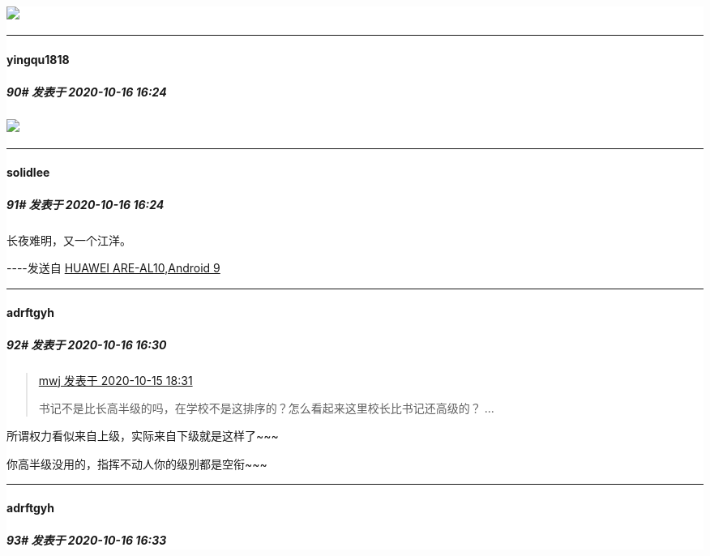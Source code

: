 

<img src="https://static.saraba1st.com/image/smiley/face2017/235.png" referrerpolicy="no-referrer">







*****

####  yingqu1818  
##### 90#       发表于 2020-10-16 16:24



<img src="https://static.saraba1st.com/image/smiley/face2017/139.png" referrerpolicy="no-referrer">







*****

####  solidlee  
##### 91#       发表于 2020-10-16 16:24




长夜难明，又一个江洋。


----发送自 [HUAWEI ARE-AL10,Android 9](http://stage1.5j4m.com/?1.33)







*****

####  adrftgyh  
##### 92#       发表于 2020-10-16 16:30



<blockquote><a href="httphttps://bbs.saraba1st.com/2b/forum.php?mod=redirect&amp;goto=findpost&amp;pid=49059311&amp;ptid=1965257" target="_blank">mwj 发表于 2020-10-15 18:31</a>

书记不是比长高半级的吗，在学校不是这排序的？怎么看起来这里校长比书记还高级的？ ...</blockquote>
所谓权力看似来自上级，实际来自下级就是这样了~~~


你高半级没用的，指挥不动人你的级别都是空衔~~~







*****

####  adrftgyh  
##### 93#       发表于 2020-10-16 16:33
